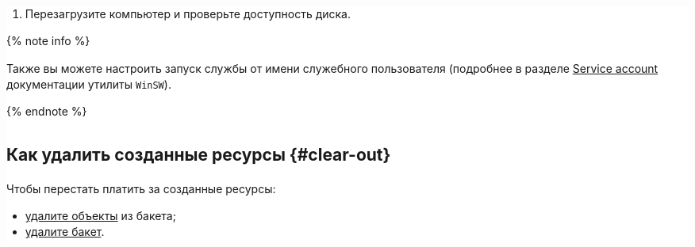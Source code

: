 1. Перезагрузите компьютер и проверьте доступность диска.

{% note info %}

Также вы можете настроить запуск службы от имени служебного пользователя (подробнее в разделе [Service account](https://github.com/winsw/winsw/blob/v3/docs/xml-config-file.md#service-account) документации утилиты `WinSW`).

{% endnote %}

## Как удалить созданные ресурсы {#clear-out}

Чтобы перестать платить за созданные ресурсы:

* [удалите объекты](../../storage/operations/objects/delete-all.md) из бакета;
* [удалите бакет](../../storage/operations/buckets/delete.md).
